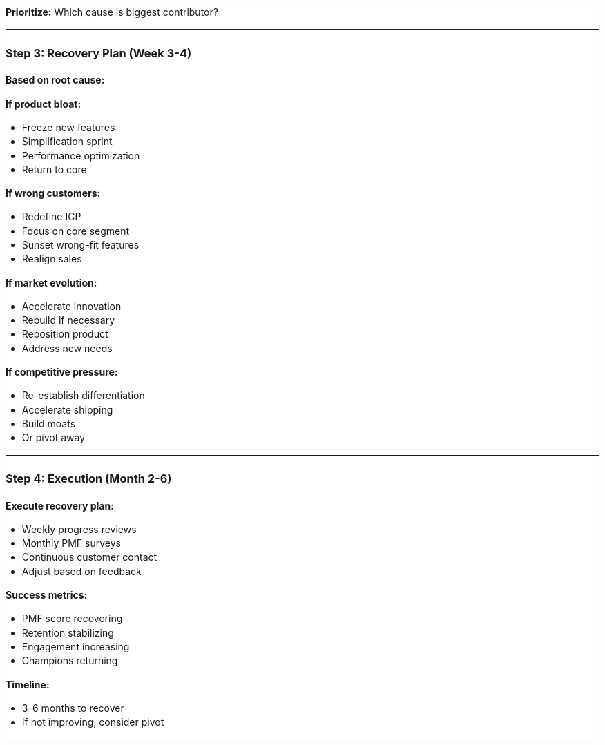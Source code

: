 **Prioritize:**
Which cause is biggest contributor?

---

### Step 3: Recovery Plan (Week 3-4)

**Based on root cause:**

**If product bloat:**
- Freeze new features
- Simplification sprint
- Performance optimization
- Return to core

**If wrong customers:**
- Redefine ICP
- Focus on core segment
- Sunset wrong-fit features
- Realign sales

**If market evolution:**
- Accelerate innovation
- Rebuild if necessary
- Reposition product
- Address new needs

**If competitive pressure:**
- Re-establish differentiation
- Accelerate shipping
- Build moats
- Or pivot away

---

### Step 4: Execution (Month 2-6)

**Execute recovery plan:**
- Weekly progress reviews
- Monthly PMF surveys
- Continuous customer contact
- Adjust based on feedback

**Success metrics:**
- PMF score recovering
- Retention stabilizing
- Engagement increasing
- Champions returning

**Timeline:**
- 3-6 months to recover
- If not improving, consider pivot

---
